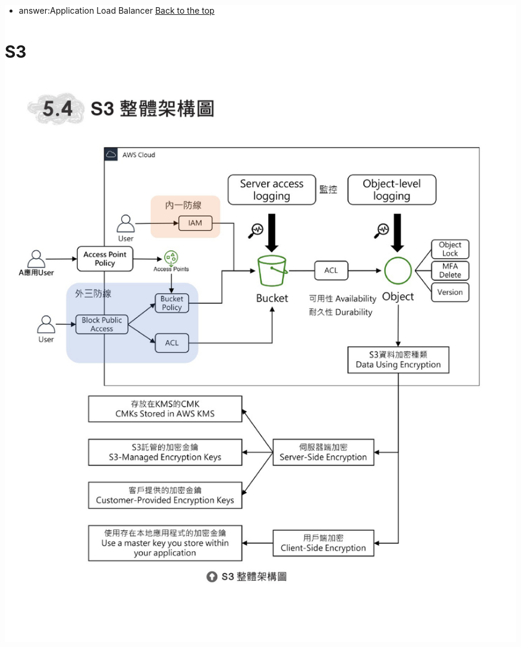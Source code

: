 - answer:Application Load Balancer
[Back to the top](#table-of-contents)

# S3
![s3](https://github.com/miya-w/CheatSheet--AWS-CertifiedCloudPractitioner/blob/main/images/IMG_1178.jpg)